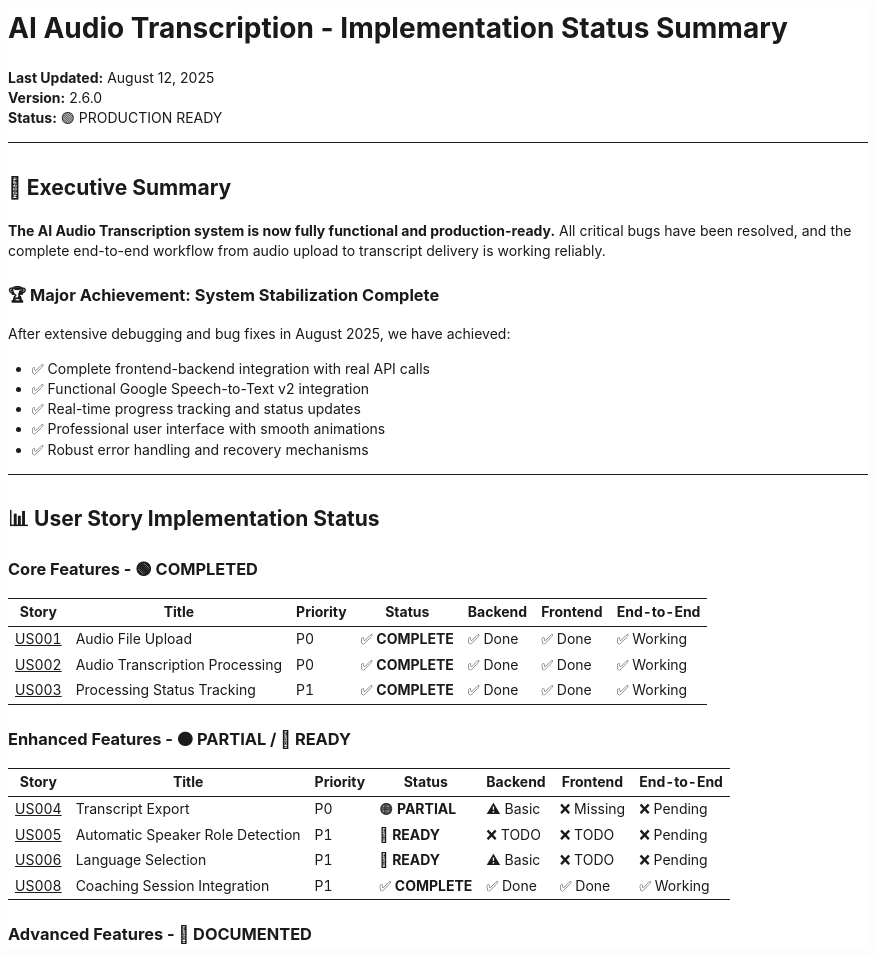 # AI Audio Transcription - Implementation Status Summary

**Last Updated:** August 12, 2025  
**Version:** 2.6.0  
**Status:** 🟢 PRODUCTION READY

---

## 🎯 Executive Summary

**The AI Audio Transcription system is now fully functional and production-ready.** All critical bugs have been resolved, and the complete end-to-end workflow from audio upload to transcript delivery is working reliably.

### 🏆 Major Achievement: System Stabilization Complete
After extensive debugging and bug fixes in August 2025, we have achieved:
- ✅ Complete frontend-backend integration with real API calls
- ✅ Functional Google Speech-to-Text v2 integration
- ✅ Real-time progress tracking and status updates
- ✅ Professional user interface with smooth animations
- ✅ Robust error handling and recovery mechanisms

---

## 📊 User Story Implementation Status

### Core Features - 🟢 COMPLETED

| Story | Title | Priority | Status | Backend | Frontend | End-to-End |
|-------|-------|----------|--------|---------|-----------|------------|
| [US001](US001-audio-upload.md) | Audio File Upload | P0 | ✅ **COMPLETE** | ✅ Done | ✅ Done | ✅ Working |
| [US002](US002-transcription-processing.md) | Audio Transcription Processing | P0 | ✅ **COMPLETE** | ✅ Done | ✅ Done | ✅ Working |
| [US003](US003-status-tracking.md) | Processing Status Tracking | P1 | ✅ **COMPLETE** | ✅ Done | ✅ Done | ✅ Working |

### Enhanced Features - 🟠 PARTIAL / 📝 READY

| Story | Title | Priority | Status | Backend | Frontend | End-to-End |
|-------|-------|----------|--------|---------|-----------|------------|
| [US004](US004-transcript-export.md) | Transcript Export | P0 | 🟠 **PARTIAL** | ⚠️ Basic | ❌ Missing | ❌ Pending |
| [US005](US005-speaker-role-detection.md) | Automatic Speaker Role Detection | P1 | 📝 **READY** | ❌ TODO | ❌ TODO | ❌ Pending |
| [US006](US006-language-selection.md) | Language Selection | P1 | 📝 **READY** | ⚠️ Basic | ❌ TODO | ❌ Pending |
| [US008](US008-coaching-session-integration.md) | Coaching Session Integration | P1 | ✅ **COMPLETE** | ✅ Done | ✅ Done | ✅ Working |

### Advanced Features - 📖 DOCUMENTED
